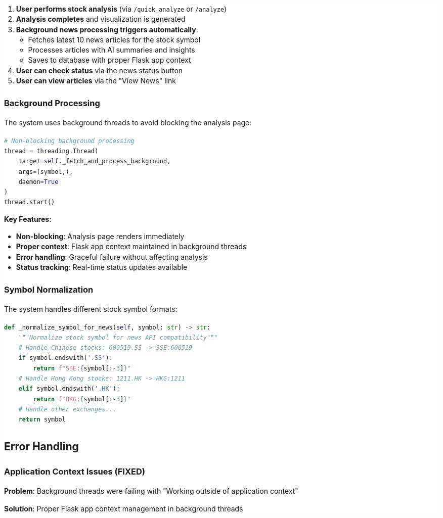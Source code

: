 1. **User performs stock analysis** (via `/quick_analyze` or `/analyze`)
2. **Analysis completes** and visualization is generated
3. **Background news processing triggers automatically**:
   - Fetches latest 10 news articles for the stock symbol
   - Processes articles with AI summaries and insights
   - Saves to database with proper Flask app context
4. **User can check status** via the news status button
5. **User can view articles** via the "View News" link

### Background Processing

The system uses background threads to avoid blocking the analysis page:

```python
# Non-blocking background processing
thread = threading.Thread(
    target=self._fetch_and_process_background,
    args=(symbol,),
    daemon=True
)
thread.start()
```

**Key Features:**
- **Non-blocking**: Analysis page renders immediately
- **Proper context**: Flask app context maintained in background threads
- **Error handling**: Graceful failure without affecting analysis
- **Status tracking**: Real-time status updates available

### Symbol Normalization

The system handles different stock symbol formats:

```python
def _normalize_symbol_for_news(self, symbol: str) -> str:
    """Normalize stock symbol for news API compatibility"""
    # Handle Chinese stocks: 600519.SS -> SSE:600519
    if symbol.endswith('.SS'):
        return f"SSE:{symbol[:-3]}"
    # Handle Hong Kong stocks: 1211.HK -> HKG:1211  
    elif symbol.endswith('.HK'):
        return f"HKG:{symbol[:-3]}"
    # Handle other exchanges...
    return symbol
```

## Error Handling

### Application Context Issues (FIXED)

**Problem**: Background threads were failing with "Working outside of application context"

**Solution**: Proper Flask app context management in background threads
